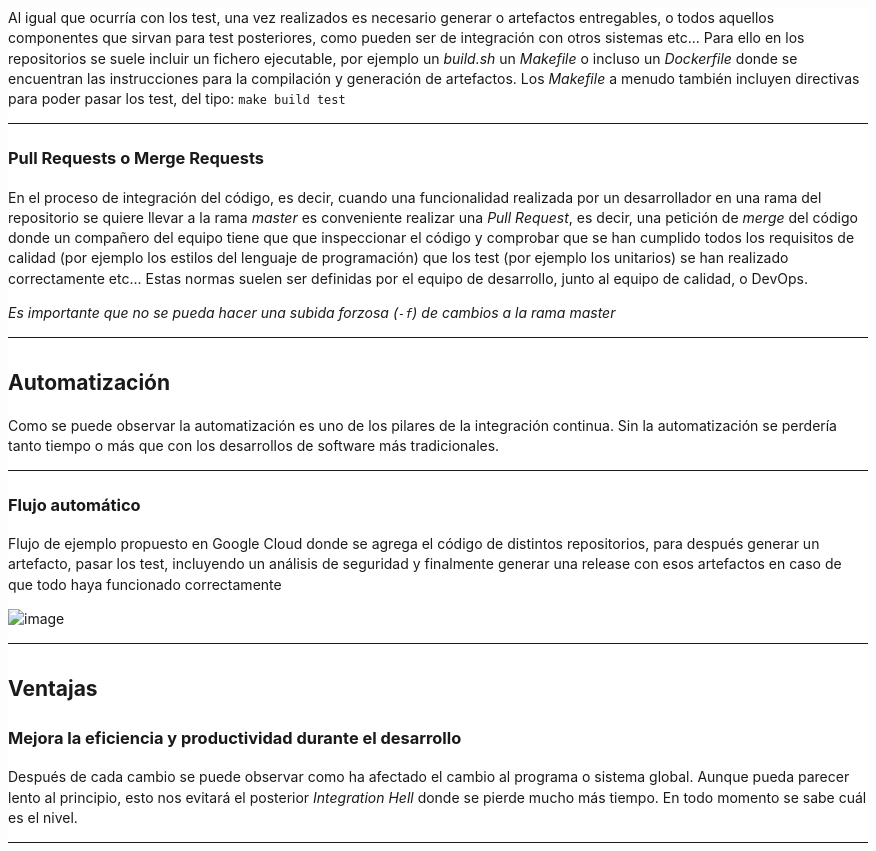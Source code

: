 Al igual que ocurría con los test, una vez realizados es necesario generar o artefactos entregables, o todos aquellos componentes que sirvan para test posteriores, como pueden ser de integración con otros sistemas etc... Para ello en los repositorios se suele incluir un fichero ejecutable, por ejemplo un *build.sh* un *Makefile* o incluso un *Dockerfile* donde se encuentran las instrucciones para la compilación y generación de artefactos. Los *Makefile* a menudo también incluyen directivas para poder pasar los test, del tipo: `make build test`

---


### Pull Requests o Merge Requests

En el proceso de integración del código, es decir, cuando una funcionalidad realizada por un desarrollador en una rama del repositorio se quiere llevar a la rama *master* es conveniente realizar una *Pull Request*, es decir, una petición de *merge* del código donde un compañero del equipo tiene que que inspeccionar el código y comprobar que se han cumplido todos los requisitos de calidad (por ejemplo los estilos del lenguaje de programación) que los test (por ejemplo los unitarios) se han realizado correctamente etc... Estas normas suelen ser definidas por el equipo de desarrollo, junto al equipo de calidad, o DevOps.

*Es importante que no se pueda hacer una subida forzosa (`-f`) de cambios a la rama *master**

---

## Automatización

Como se puede observar la automatización es uno de los pilares de la integración continua. Sin la automatización se perdería tanto tiempo o más que con los desarrollos de software más tradicionales.

---


### Flujo automático

Flujo de ejemplo propuesto en Google Cloud donde se agrega el código de distintos repositorios, para después generar un artefacto, pasar los test, incluyendo un análisis de seguridad y finalmente generar una release con esos artefactos en caso de que todo haya funcionado correctamente

![image](https://cloud.google.com/solutions/continuous-integration/images/diagram_2x.png?hl=es)

---

## Ventajas

### Mejora la eficiencia y productividad durante el desarrollo

Después de cada cambio se puede observar como ha afectado el cambio al programa o sistema global. Aunque pueda parecer lento al principio, esto nos evitará el posterior *Integration Hell* donde se pierde mucho más tiempo. En todo momento se sabe cuál es el nivel.

---

